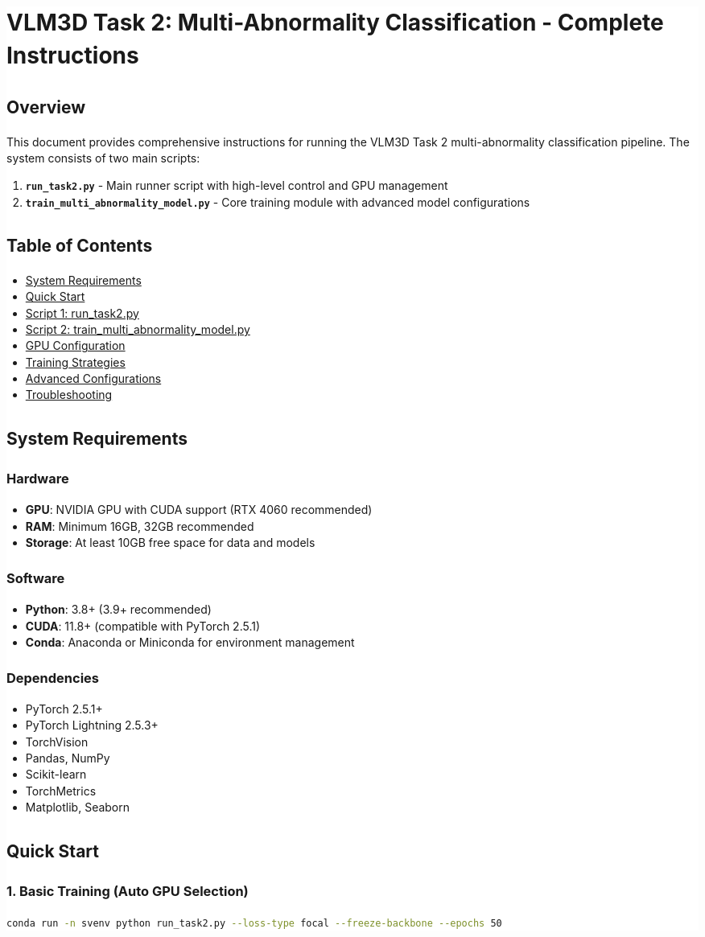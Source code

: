 # VLM3D Task 2: Multi-Abnormality Classification - Complete Instructions

## Overview

This document provides comprehensive instructions for running the VLM3D Task 2 multi-abnormality classification pipeline. The system consists of two main scripts:

1. **`run_task2.py`** - Main runner script with high-level control and GPU management
2. **`train_multi_abnormality_model.py`** - Core training module with advanced model configurations

## Table of Contents

- [System Requirements](#system-requirements)
- [Quick Start](#quick-start)
- [Script 1: run_task2.py](#script-1-runtask2py)
- [Script 2: train_multi_abnormality_model.py](#script-2-train_multi_abnormality_modelpy)
- [GPU Configuration](#gpu-configuration)
- [Training Strategies](#training-strategies)
- [Advanced Configurations](#advanced-configurations)
- [Troubleshooting](#troubleshooting)

## System Requirements

### Hardware
- **GPU**: NVIDIA GPU with CUDA support (RTX 4060 recommended)
- **RAM**: Minimum 16GB, 32GB recommended
- **Storage**: At least 10GB free space for data and models

### Software
- **Python**: 3.8+ (3.9+ recommended)
- **CUDA**: 11.8+ (compatible with PyTorch 2.5.1)
- **Conda**: Anaconda or Miniconda for environment management

### Dependencies
- PyTorch 2.5.1+
- PyTorch Lightning 2.5.3+
- TorchVision
- Pandas, NumPy
- Scikit-learn
- TorchMetrics
- Matplotlib, Seaborn

## Quick Start

### 1. Basic Training (Auto GPU Selection)
```bash
conda run -n svenv python run_task2.py --loss-type focal --freeze-backbone --epochs 50
```
